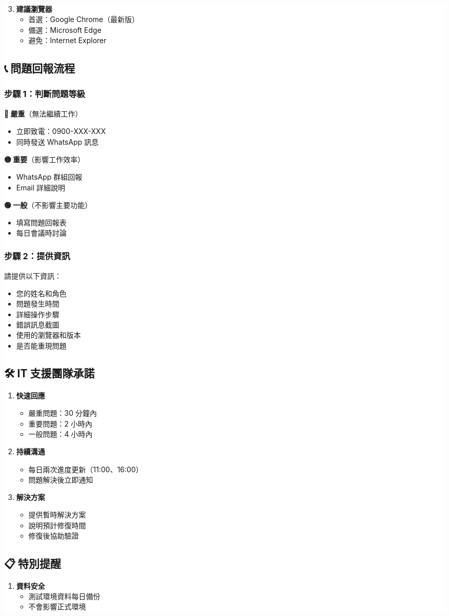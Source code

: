 3. **建議瀏覽器**
   - 首選：Google Chrome（最新版）
   - 備選：Microsoft Edge
   - 避免：Internet Explorer

## 📞 問題回報流程

### 步驟 1：判斷問題等級

**🔴 嚴重**（無法繼續工作）
- 立即致電：0900-XXX-XXX
- 同時發送 WhatsApp 訊息

**🟡 重要**（影響工作效率）
- WhatsApp 群組回報
- Email 詳細說明

**🟢 一般**（不影響主要功能）
- 填寫問題回報表
- 每日會議時討論

### 步驟 2：提供資訊

請提供以下資訊：
- 您的姓名和角色
- 問題發生時間
- 詳細操作步驟
- 錯誤訊息截圖
- 使用的瀏覽器和版本
- 是否能重現問題

## 🛠️ IT 支援團隊承諾

1. **快速回應**
   - 嚴重問題：30 分鐘內
   - 重要問題：2 小時內
   - 一般問題：4 小時內

2. **持續溝通**
   - 每日兩次進度更新（11:00、16:00）
   - 問題解決後立即通知

3. **解決方案**
   - 提供暫時解決方案
   - 說明預計修復時間
   - 修復後協助驗證

## 📋 特別提醒

1. **資料安全**
   - 測試環境資料每日備份
   - 不會影響正式環境
